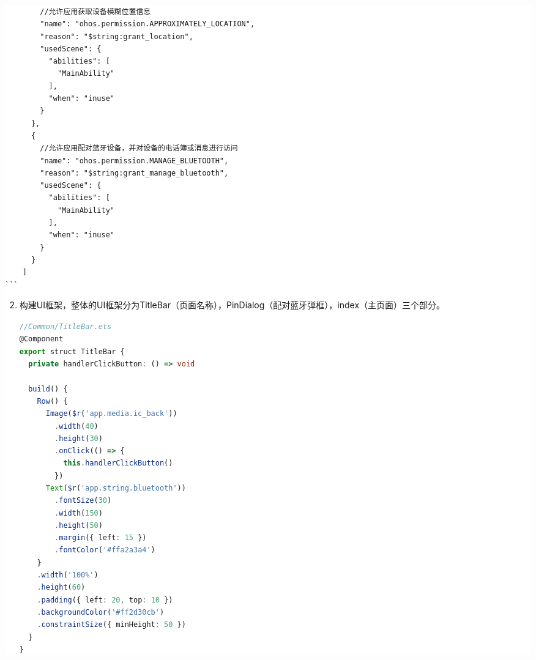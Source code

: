             //允许应用获取设备模糊位置信息
            "name": "ohos.permission.APPROXIMATELY_LOCATION",
            "reason": "$string:grant_location",
            "usedScene": {
              "abilities": [
                "MainAbility"
              ],
              "when": "inuse"
            }
          },
          {
            //允许应用配对蓝牙设备，并对设备的电话簿或消息进行访问
            "name": "ohos.permission.MANAGE_BLUETOOTH",
            "reason": "$string:grant_manage_bluetooth",
            "usedScene": {
              "abilities": [
                "MainAbility"
              ],
              "when": "inuse"
            }
          }
        ]
    ```
   
2. 构建UI框架，整体的UI框架分为TitleBar（页面名称），PinDialog（配对蓝牙弹框），index（主页面）三个部分。

    ```ts
    //Common/TitleBar.ets
    @Component
    export struct TitleBar {
      private handlerClickButton: () => void
    
      build() {
        Row() {
          Image($r('app.media.ic_back'))
            .width(40)
            .height(30)
            .onClick(() => {
              this.handlerClickButton()
            })
          Text($r('app.string.bluetooth'))
            .fontSize(30)
            .width(150)
            .height(50)
            .margin({ left: 15 })
            .fontColor('#ffa2a3a4')
        }
        .width('100%')
        .height(60)
        .padding({ left: 20, top: 10 })
        .backgroundColor('#ff2d30cb')
        .constraintSize({ minHeight: 50 })
      }
    }
    